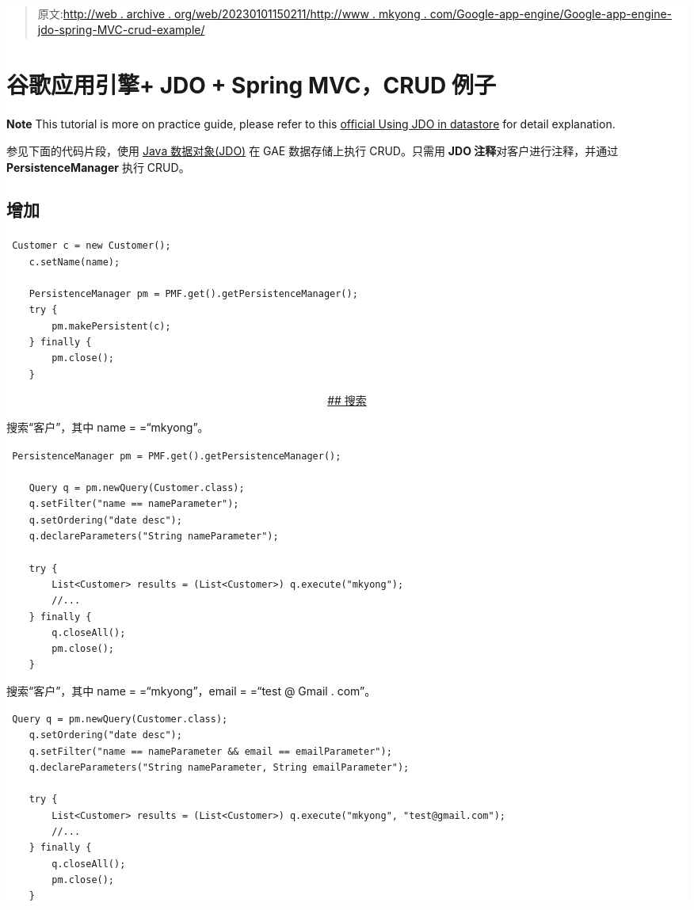 > 原文:[http://web . archive . org/web/20230101150211/http://www . mkyong . com/Google-app-engine/Google-app-engine-jdo-spring-MVC-crud-example/](http://web.archive.org/web/20230101150211/http://www.mkyong.com/google-app-engine/google-app-engine-jdo-spring-mvc-crud-example/)

# 谷歌应用引擎+ JDO + Spring MVC，CRUD 例子

**Note**
This tutorial is more on practice guide, please refer to this [official Using JDO in datastore](http://web.archive.org/web/20190214234538/https://developers.google.com/appengine/docs/java/datastore/jdo/) for detail explanation.

参见下面的代码片段，使用 [Java 数据对象(JDO)](http://web.archive.org/web/20190214234538/http://www.oracle.com/technetwork/java/index-jsp-135919.html) 在 GAE 数据存储上执行 CRUD。只需用 **JDO 注释**对客户进行注释，并通过 **PersistenceManager** 执行 CRUD。

## 增加

```
 Customer c = new Customer();
	c.setName(name);

	PersistenceManager pm = PMF.get().getPersistenceManager();
	try {
		pm.makePersistent(c);
	} finally {
		pm.close();
	} 
```

 <ins class="adsbygoogle" style="display:block; text-align:center;" data-ad-format="fluid" data-ad-layout="in-article" data-ad-client="ca-pub-2836379775501347" data-ad-slot="6894224149">## 搜索

搜索“客户”，其中 name = =“mkyong”。

```
 PersistenceManager pm = PMF.get().getPersistenceManager();

	Query q = pm.newQuery(Customer.class);
	q.setFilter("name == nameParameter");
	q.setOrdering("date desc");
	q.declareParameters("String nameParameter");

	try {
		List<Customer> results = (List<Customer>) q.execute("mkyong");
		//...
	} finally {
		q.closeAll();
		pm.close();
	} 
```

搜索“客户”，其中 name = =“mkyong”，email = =“test @ Gmail . com”。

```
 Query q = pm.newQuery(Customer.class);
	q.setOrdering("date desc");
	q.setFilter("name == nameParameter && email == emailParameter");
	q.declareParameters("String nameParameter, String emailParameter");

	try {
		List<Customer> results = (List<Customer>) q.execute("mkyong", "test@gmail.com");
		//...
	} finally {
		q.closeAll();
		pm.close();
	} 
```